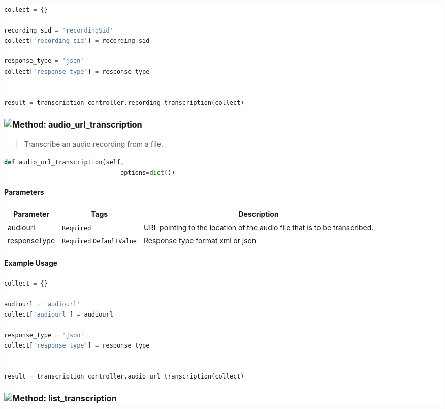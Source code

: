 ```python
collect = {}

recording_sid = 'recordingSid'
collect['recording_sid'] = recording_sid

response_type = 'json'
collect['response_type'] = response_type


result = transcription_controller.recording_transcription(collect)

```


### <a name="audio_url_transcription"></a>![Method: ](https://apidocs.io/img/method.png ".TranscriptionController.audio_url_transcription") audio_url_transcription

> Transcribe an audio recording from a file.

```python
def audio_url_transcription(self,
                                options=dict())
```

#### Parameters

| Parameter | Tags | Description |
|-----------|------|-------------|
| audiourl |  ``` Required ```  | URL pointing to the location of the audio file that is to be transcribed. |
| responseType |  ``` Required ```  ``` DefaultValue ```  | Response type format xml or json |



#### Example Usage

```python
collect = {}

audiourl = 'audiourl'
collect['audiourl'] = audiourl

response_type = 'json'
collect['response_type'] = response_type


result = transcription_controller.audio_url_transcription(collect)

```


### <a name="list_transcription"></a>![Method: ](https://apidocs.io/img/method.png ".TranscriptionController.list_transcription") list_transcription
